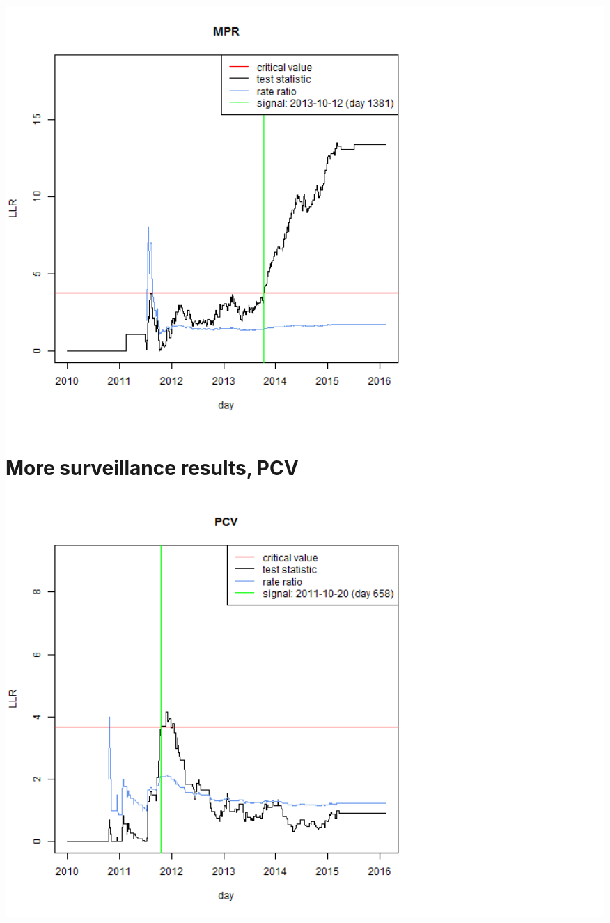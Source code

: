 <img src="signal_detection_presentation-figure/unnamed-chunk-9-1.png" title="plot of chunk unnamed-chunk-9" alt="plot of chunk unnamed-chunk-9" width="600px" height="600px" />

More surveillance results, PCV
===================================================
<img src="signal_detection_presentation-figure/unnamed-chunk-10-1.png" title="plot of chunk unnamed-chunk-10" alt="plot of chunk unnamed-chunk-10" width="600px" height="600px" />
